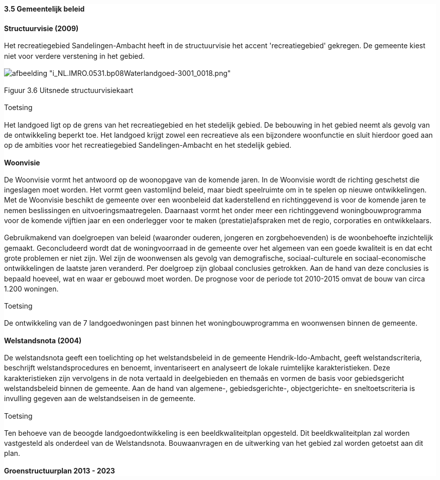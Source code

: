#### 3\.5 Gemeentelijk beleid

**Structuurvisie (2009\)**

Het recreatiegebied Sandelingen\-Ambacht heeft in de structuurvisie het accent 'recreatiegebied' gekregen. De gemeente kiest niet voor verdere verstening in het gebied.

![afbeelding "i_NL.IMRO.0531.bp08Waterlandgoed-3001_0018.png"](i_NL.IMRO.0531.bp08Waterlandgoed-3001_0018.png)

Figuur 3\.6 Uitsnede structuurvisiekaart

Toetsing

Het landgoed ligt op de grens van het recreatiegebied en het stedelijk gebied. De bebouwing in het gebied neemt als gevolg van de ontwikkeling beperkt toe. Het landgoed krijgt zowel een recreatieve als een bijzondere woonfunctie en sluit hierdoor goed aan op de ambities voor het recreatiegebied Sandelingen\-Ambacht en het stedelijk gebied.

**Woonvisie**

De Woonvisie vormt het antwoord op de woonopgave van de komende jaren. In de Woonvisie wordt de richting geschetst die ingeslagen moet worden. Het vormt geen vastomlijnd beleid, maar biedt speelruimte om in te spelen op nieuwe ontwikkelingen. Met de Woonvisie beschikt de gemeente over een woonbeleid dat kaderstellend en richtinggevend is voor de komende jaren te nemen beslissingen en uitvoeringsmaatregelen. Daarnaast vormt het onder meer een richtinggevend woningbouwprogramma voor de komende vijftien jaar en een onderlegger voor te maken (prestatie)afspraken met de regio, corporaties en ontwikkelaars.

Gebruikmakend van doelgroepen van beleid (waaronder ouderen, jongeren en zorgbehoevenden) is de woonbehoefte inzichtelijk gemaakt. Geconcludeerd wordt dat de woningvoorraad in de gemeente over het algemeen van een goede kwaliteit is en dat echt grote problemen er niet zijn. Wel zijn de woonwensen als gevolg van demografische, sociaal\-culturele en sociaal\-economische ontwikkelingen de laatste jaren veranderd. Per doelgroep zijn globaal conclusies getrokken. Aan de hand van deze conclusies is bepaald hoeveel, wat en waar er gebouwd moet worden. De prognose voor de periode tot 2010\-2015 omvat de bouw van circa 1\.200 woningen.

Toetsing

De ontwikkeling van de 7 landgoedwoningen past binnen het woningbouwprogramma en woonwensen binnen de gemeente.

**Welstandsnota (2004\)**

De welstandsnota geeft een toelichting op het welstandsbeleid in de gemeente Hendrik\-Ido\-Ambacht, geeft welstandscriteria, beschrijft welstandsprocedures en benoemt, inventariseert en analyseert de lokale ruimtelijke karakteristieken. Deze karakteristieken zijn vervolgens in de nota vertaald in deelgebieden en themaâs en vormen de basis voor gebiedsgericht welstandsbeleid binnen de gemeente. Aan de hand van algemene\-, gebiedsgerichte\-, objectgerichte\- en sneltoetscriteria is invulling gegeven aan de welstandseisen in de gemeente.

Toetsing

Ten behoeve van de beoogde landgoedontwikkeling is een beeldkwaliteitplan opgesteld. Dit beeldkwaliteitplan zal worden vastgesteld als onderdeel van de Welstandsnota. Bouwaanvragen en de uitwerking van het gebied zal worden getoetst aan dit plan.

**Groenstructuurplan 2013 \- 2023**
